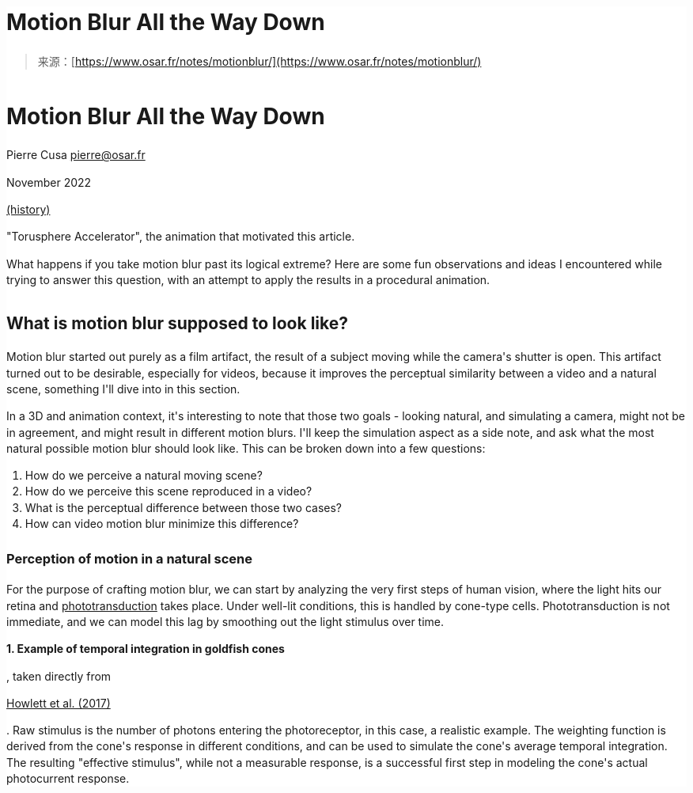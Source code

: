 

# Motion Blur All the Way Down

> 来源：[https://www.osar.fr/notes/motionblur/](https://www.osar.fr/notes/motionblur/)

# Motion Blur All the Way Down

Pierre Cusa <pierre@osar.fr>

November 2022

[(history)](https://github.com/pac-dev/notes/commits/master/content/motionblur.md)

"Torusphere Accelerator", the animation that motivated this article.

What happens if you take motion blur past its logical extreme? Here are some fun observations and ideas I encountered while trying to answer this question, with an attempt to apply the results in a procedural animation.

## What is motion blur supposed to look like?

Motion blur started out purely as a film artifact, the result of a subject moving while the camera's shutter is open. This artifact turned out to be desirable, especially for videos, because it improves the perceptual similarity between a video and a natural scene, something I'll dive into in this section.

In a 3D and animation context, it's interesting to note that those two goals - looking natural, and simulating a camera, might not be in agreement, and might result in different motion blurs. I'll keep the simulation aspect as a side note, and ask what the most natural possible motion blur should look like. This can be broken down into a few questions:

1.  How do we perceive a natural moving scene?
2.  How do we perceive this scene reproduced in a video?
3.  What is the perceptual difference between those two cases?
4.  How can video motion blur minimize this difference?

### Perception of motion in a natural scene

For the purpose of crafting motion blur, we can start by analyzing the very first steps of human vision, where the light hits our retina and [phototransduction](https://en.wikipedia.org/wiki/Visual_phototransduction) takes place. Under well-lit conditions, this is handled by cone-type cells. Phototransduction is not immediate, and we can model this lag by smoothing out the light stimulus over time.

**1\. Example of temporal integration in goldfish cones**

, taken directly from

[Howlett et al. (2017)](https://journals.plos.org/plosbiology/article?id=10.1371/journal.pbio.2001210)

. Raw stimulus is the number of photons entering the photoreceptor, in this case, a realistic example. The weighting function is derived from the cone's response in different conditions, and can be used to simulate the cone's average temporal integration. The resulting "effective stimulus", while not a measurable response, is a successful first step in modeling the cone's actual photocurrent response.

